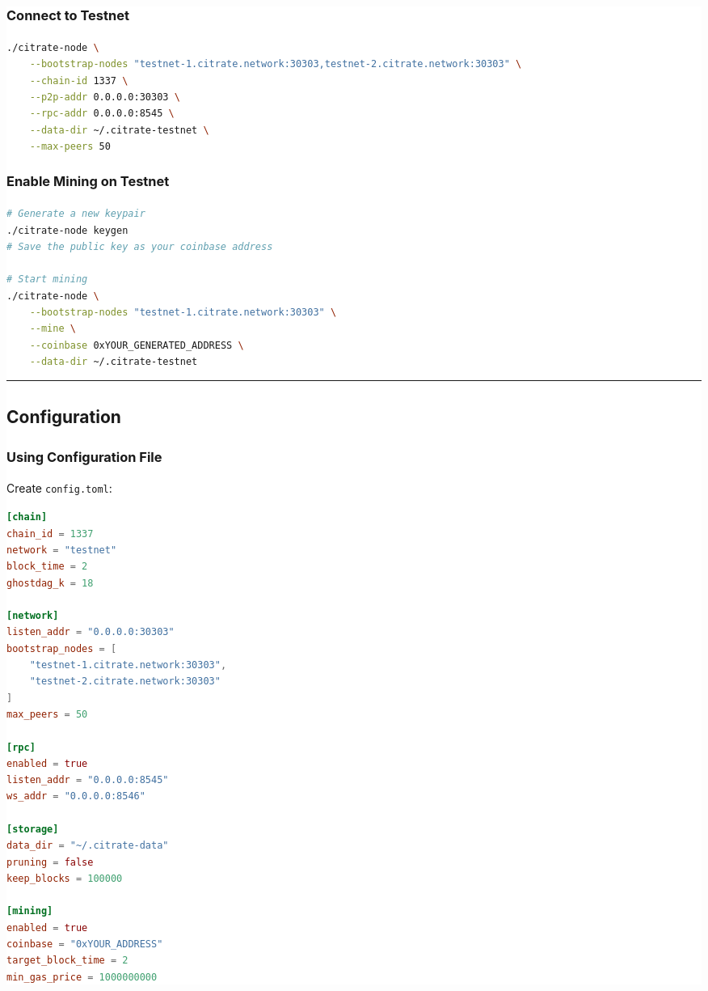 ### Connect to Testnet

```bash
./citrate-node \
    --bootstrap-nodes "testnet-1.citrate.network:30303,testnet-2.citrate.network:30303" \
    --chain-id 1337 \
    --p2p-addr 0.0.0.0:30303 \
    --rpc-addr 0.0.0.0:8545 \
    --data-dir ~/.citrate-testnet \
    --max-peers 50
```

### Enable Mining on Testnet

```bash
# Generate a new keypair
./citrate-node keygen
# Save the public key as your coinbase address

# Start mining
./citrate-node \
    --bootstrap-nodes "testnet-1.citrate.network:30303" \
    --mine \
    --coinbase 0xYOUR_GENERATED_ADDRESS \
    --data-dir ~/.citrate-testnet
```

---

## Configuration

### Using Configuration File

Create `config.toml`:

```toml
[chain]
chain_id = 1337
network = "testnet"
block_time = 2
ghostdag_k = 18

[network]
listen_addr = "0.0.0.0:30303"
bootstrap_nodes = [
    "testnet-1.citrate.network:30303",
    "testnet-2.citrate.network:30303"
]
max_peers = 50

[rpc]
enabled = true
listen_addr = "0.0.0.0:8545"
ws_addr = "0.0.0.0:8546"

[storage]
data_dir = "~/.citrate-data"
pruning = false
keep_blocks = 100000

[mining]
enabled = true
coinbase = "0xYOUR_ADDRESS"
target_block_time = 2
min_gas_price = 1000000000
```